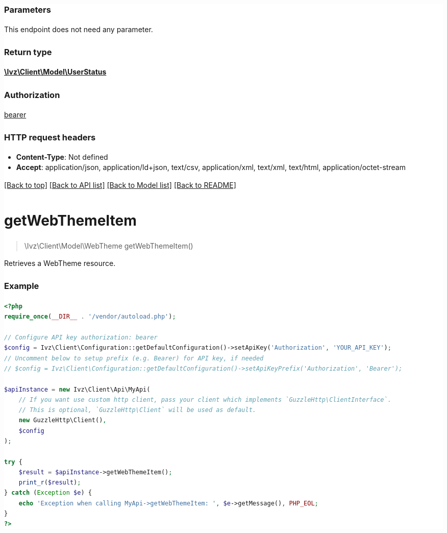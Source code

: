 ### Parameters
This endpoint does not need any parameter.

### Return type

[**\Ivz\Client\Model\UserStatus**](../Model/UserStatus.md)

### Authorization

[bearer](../../README.md#bearer)

### HTTP request headers

 - **Content-Type**: Not defined
 - **Accept**: application/json, application/ld+json, text/csv, application/xml, text/xml, text/html, application/octet-stream

[[Back to top]](#) [[Back to API list]](../../README.md#documentation-for-api-endpoints) [[Back to Model list]](../../README.md#documentation-for-models) [[Back to README]](../../README.md)

# **getWebThemeItem**
> \Ivz\Client\Model\WebTheme getWebThemeItem()

Retrieves a WebTheme resource.

### Example
```php
<?php
require_once(__DIR__ . '/vendor/autoload.php');

// Configure API key authorization: bearer
$config = Ivz\Client\Configuration::getDefaultConfiguration()->setApiKey('Authorization', 'YOUR_API_KEY');
// Uncomment below to setup prefix (e.g. Bearer) for API key, if needed
// $config = Ivz\Client\Configuration::getDefaultConfiguration()->setApiKeyPrefix('Authorization', 'Bearer');

$apiInstance = new Ivz\Client\Api\MyApi(
    // If you want use custom http client, pass your client which implements `GuzzleHttp\ClientInterface`.
    // This is optional, `GuzzleHttp\Client` will be used as default.
    new GuzzleHttp\Client(),
    $config
);

try {
    $result = $apiInstance->getWebThemeItem();
    print_r($result);
} catch (Exception $e) {
    echo 'Exception when calling MyApi->getWebThemeItem: ', $e->getMessage(), PHP_EOL;
}
?>
```
